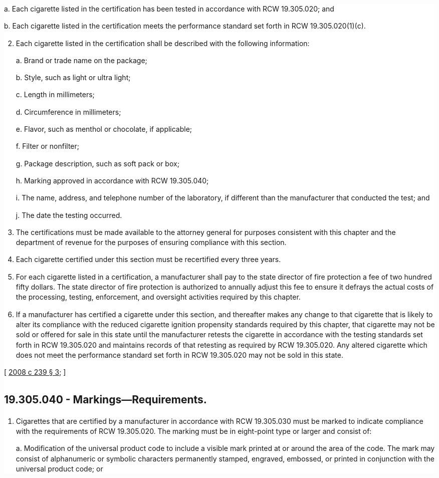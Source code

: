    a. Each cigarette listed in the certification has been tested in accordance with RCW 19.305.020; and

   b. Each cigarette listed in the certification meets the performance standard set forth in RCW 19.305.020(1)(c).

2. Each cigarette listed in the certification shall be described with the following information:

   a. Brand or trade name on the package;

   b. Style, such as light or ultra light;

   c. Length in millimeters;

   d. Circumference in millimeters;

   e. Flavor, such as menthol or chocolate, if applicable;

   f. Filter or nonfilter;

   g. Package description, such as soft pack or box;

   h. Marking approved in accordance with RCW 19.305.040;

   i. The name, address, and telephone number of the laboratory, if different than the manufacturer that conducted the test; and

   j. The date the testing occurred.

3. The certifications must be made available to the attorney general for purposes consistent with this chapter and the department of revenue for the purposes of ensuring compliance with this section.

4. Each cigarette certified under this section must be recertified every three years.

5. For each cigarette listed in a certification, a manufacturer shall pay to the state director of fire protection a fee of two hundred fifty dollars. The state director of fire protection is authorized to annually adjust this fee to ensure it defrays the actual costs of the processing, testing, enforcement, and oversight activities required by this chapter.

6. If a manufacturer has certified a cigarette under this section, and thereafter makes any change to that cigarette that is likely to alter its compliance with the reduced cigarette ignition propensity standards required by this chapter, that cigarette may not be sold or offered for sale in this state until the manufacturer retests the cigarette in accordance with the testing standards set forth in RCW 19.305.020 and maintains records of that retesting as required by RCW 19.305.020. Any altered cigarette which does not meet the performance standard set forth in RCW 19.305.020 may not be sold in this state.

\[ [2008 c 239 § 3](https://lawfilesext.leg.wa.gov/biennium/2007-08/Pdf/Bills/Session%20Laws/Senate/5642-S2.SL.pdf?cite=2008%20c%20239%20§%203); \]

## 19.305.040 - Markings—Requirements.
1. Cigarettes that are certified by a manufacturer in accordance with RCW 19.305.030 must be marked to indicate compliance with the requirements of RCW 19.305.020. The marking must be in eight-point type or larger and consist of:

   a. Modification of the universal product code to include a visible mark printed at or around the area of the code. The mark may consist of alphanumeric or symbolic characters permanently stamped, engraved, embossed, or printed in conjunction with the universal product code; or

